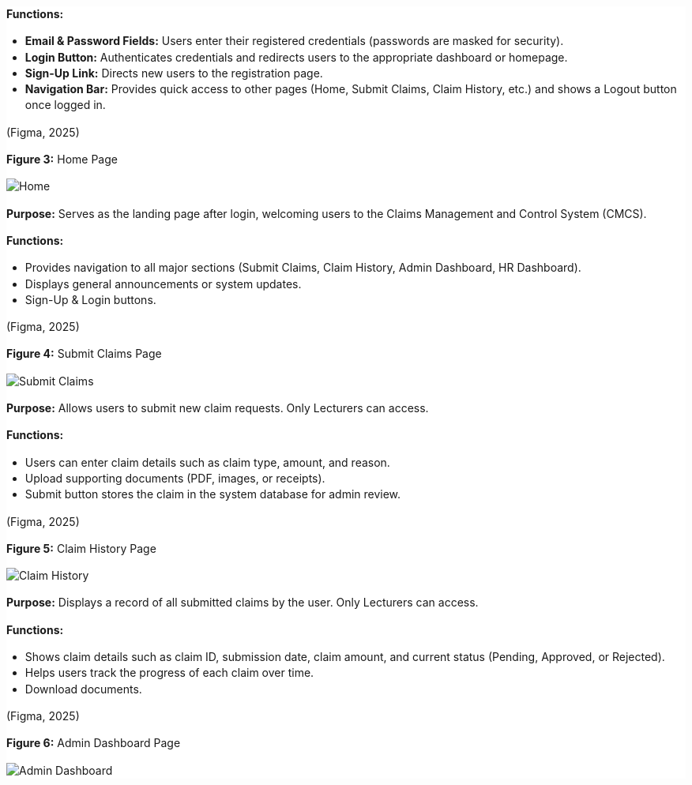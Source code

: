 **Functions:**  
- **Email & Password Fields:** Users enter their registered credentials (passwords are masked for security).  
- **Login Button:** Authenticates credentials and redirects users to the appropriate dashboard or homepage.  
- **Sign-Up Link:** Directs new users to the registration page.  
- **Navigation Bar:** Provides quick access to other pages (Home, Submit Claims, Claim History, etc.) and shows a Logout button once logged in.  

(Figma, 2025)

**Figure 3:** Home Page  

<img width="887" height="660" alt="Home" src="https://github.com/user-attachments/assets/03b01868-66d4-4cf2-973d-dbac00dbeed2" />

**Purpose:** Serves as the landing page after login, welcoming users to the Claims Management and Control System (CMCS).  

**Functions:**  
- Provides navigation to all major sections (Submit Claims, Claim History, Admin Dashboard, HR Dashboard).  
- Displays general announcements or system updates.  
- Sign-Up & Login buttons.

(Figma, 2025)

**Figure 4:** Submit Claims Page

<img width="886" height="655" alt="Submit Claims" src="https://github.com/user-attachments/assets/258085a9-f6cf-4e2e-85b9-7ca8894e4f9d" />

**Purpose:** Allows users to submit new claim requests. Only Lecturers can access.  

**Functions:**  
- Users can enter claim details such as claim type, amount, and reason.  
- Upload supporting documents (PDF, images, or receipts).  
- Submit button stores the claim in the system database for admin review.

(Figma, 2025)

**Figure 5:** Claim History Page 

<img width="889" height="662" alt="Claim History" src="https://github.com/user-attachments/assets/4260607c-7101-4c34-87a5-15b4243079bc" />

**Purpose:** Displays a record of all submitted claims by the user. Only Lecturers can access.  

**Functions:**  
- Shows claim details such as claim ID, submission date, claim amount, and current status (Pending, Approved, or Rejected).  
- Helps users track the progress of each claim over time.
- Download documents.   

(Figma, 2025)

**Figure 6:** Admin Dashboard Page  

<img width="885" height="662" alt="Admin Dashboard" src="https://github.com/user-attachments/assets/d96a8788-a808-4ea4-b1c3-bacfe1d94227" />
